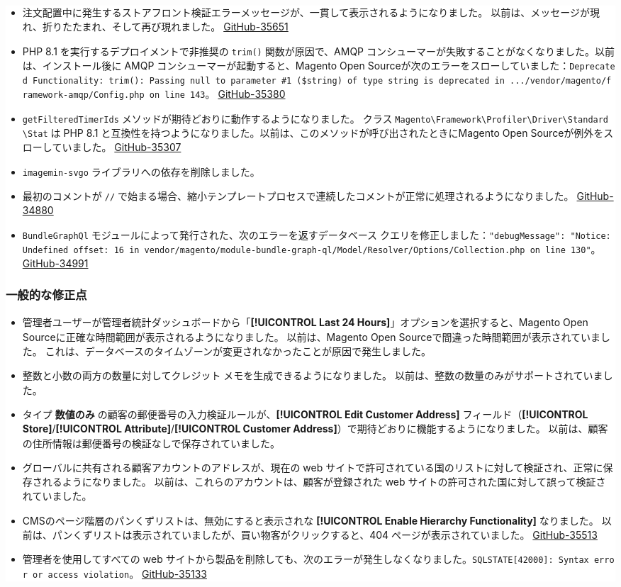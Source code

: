 

* 注文配置中に発生するストアフロント検証エラーメッセージが、一貫して表示されるようになりました。 以前は、メッセージが現れ、折りたたまれ、そして再び現れました。 [GitHub-35651](https://github.com/magento/magento2/issues/35651)



* PHP 8.1 を実行するデプロイメントで非推奨の `trim()` 関数が原因で、AMQP コンシューマーが失敗することがなくなりました。以前は、インストール後に AMQP コンシューマーが起動すると、Magento Open Sourceが次のエラーをスローしていました：`Deprecated Functionality: trim(): Passing null to parameter #1 ($string) of type string is deprecated in .../vendor/magento/framework-amqp/Config.php on line 143`。 [GitHub-35380](https://github.com/magento/magento2/issues/35380)



* `getFilteredTimerIds` メソッドが期待どおりに動作するようになりました。  クラス `Magento\Framework\Profiler\Driver\Standard\Stat` は PHP 8.1 と互換性を持つようになりました。以前は、このメソッドが呼び出されたときにMagento Open Sourceが例外をスローしていました。 [GitHub-35307](https://github.com/magento/magento2/issues/35307)



* `imagemin-svgo` ライブラリへの依存を削除しました。



* 最初のコメントが `//` で始まる場合、縮小テンプレートプロセスで連続したコメントが正常に処理されるようになりました。 [GitHub-34880](https://github.com/magento/magento2/issues/34880)



* `BundleGraphQl` モジュールによって発行された、次のエラーを返すデータベース クエリを修正しました：`"debugMessage": "Notice: Undefined offset: 16 in vendor/magento/module-bundle-graph-ql/Model/Resolver/Options/Collection.php on line 130"`。[GitHub-34991](https://github.com/magento/magento2/issues/34991)


### 一般的な修正点




* 管理者ユーザーが管理者統計ダッシュボードから「**[!UICONTROL Last 24 Hours]**」オプションを選択すると、Magento Open Sourceに正確な時間範囲が表示されるようになりました。 以前は、Magento Open Sourceで間違った時間範囲が表示されていました。 これは、データベースのタイムゾーンが変更されなかったことが原因で発生しました。



* 整数と小数の両方の数量に対してクレジット メモを生成できるようになりました。 以前は、整数の数量のみがサポートされていました。



* タイプ **数値のみ** の顧客の郵便番号の入力検証ルールが、**[!UICONTROL Edit Customer Address]** フィールド（**[!UICONTROL Store]**/**[!UICONTROL Attribute]**/**[!UICONTROL Customer Address]**）で期待どおりに機能するようになりました。 以前は、顧客の住所情報は郵便番号の検証なしで保存されていました。



* グローバルに共有される顧客アカウントのアドレスが、現在の web サイトで許可されている国のリストに対して検証され、正常に保存されるようになりました。 以前は、これらのアカウントは、顧客が登録された web サイトの許可された国に対して誤って検証されていました。



* CMSのページ階層のパンくずリストは、無効にすると表示されな **[!UICONTROL Enable Hierarchy Functionality]** なりました。 以前は、パンくずリストは表示されていましたが、買い物客がクリックすると、404 ページが表示されていました。 [GitHub-35513](https://github.com/magento/magento2/issues/35513)



* 管理者を使用してすべての web サイトから製品を削除しても、次のエラーが発生しなくなりました。`SQLSTATE[42000]: Syntax error or access violation`。 [GitHub-35133](https://github.com/magento/magento2/issues/35133)
